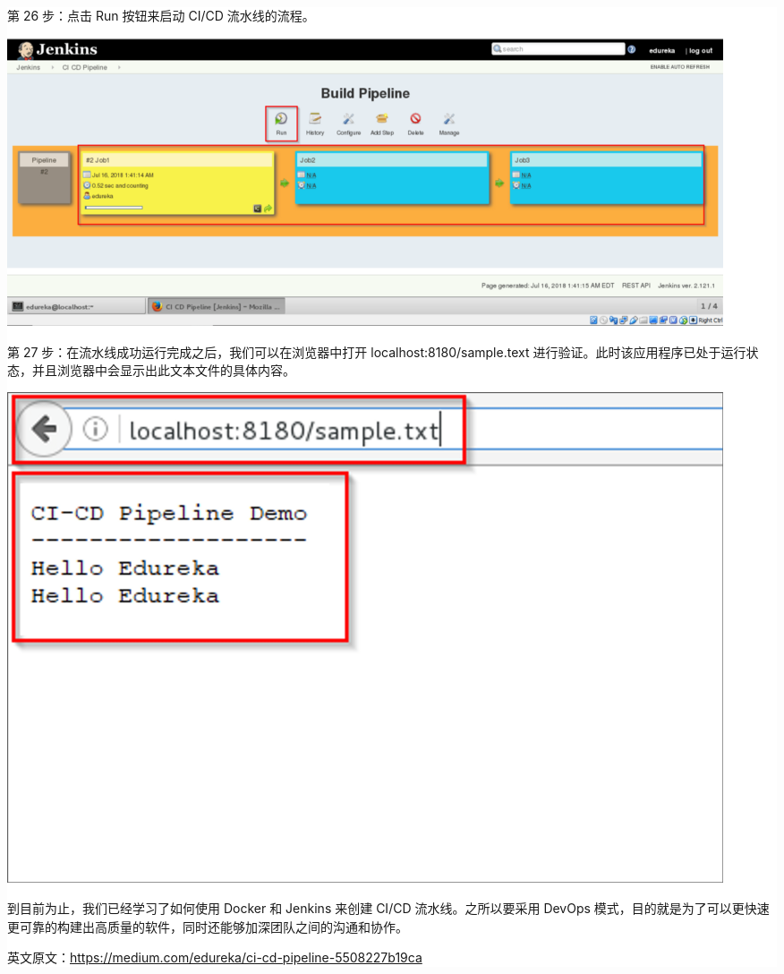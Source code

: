 第 26 步：点击 Run 按钮来启动 CI/CD 流水线的流程。

![image](images/1904-rhclksdjcicdlsx-37.png)

第 27 步：在流水线成功运行完成之后，我们可以在浏览器中打开 localhost:8180/sample.text 进行验证。此时该应用程序已处于运行状态，并且浏览器中会显示出此文本文件的具体内容。

![image](images/1904-rhclksdjcicdlsx-38.png)

到目前为止，我们已经学习了如何使用 Docker 和 Jenkins 来创建 CI/CD 流水线。之所以要采用 DevOps 模式，目的就是为了可以更快速更可靠的构建出高质量的软件，同时还能够加深团队之间的沟通和协作。

英文原文：<https://medium.com/edureka/ci-cd-pipeline-5508227b19ca>
